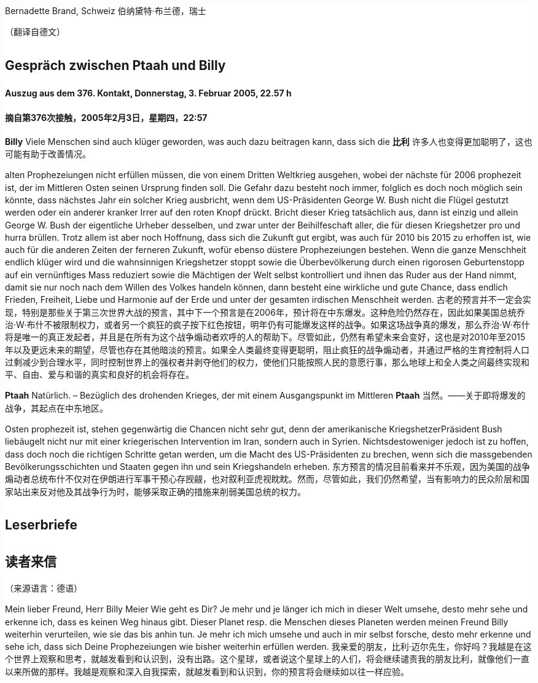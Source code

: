Bernadette Brand, Schweiz
伯纳黛特·布兰德，瑞士

（翻译自德文）

## Gespräch zwischen Ptaah und Billy


#### Auszug aus dem 376. Kontakt, Donnerstag, 3. Februar 2005, 22.57 h
#### 摘自第376次接触，2005年2月3日，星期四，22:57

**Billy** Viele Menschen sind auch klüger geworden, was auch dazu beitragen kann, dass sich die
**比利** 许多人也变得更加聪明了，这也可能有助于改善情况。

alten Prophezeiungen nicht erfüllen müssen, die von einem Dritten Weltkrieg ausgehen, wobei der nächste für 2006 prophezeit ist, der im Mittleren Osten seinen Ursprung finden soll. Die Gefahr dazu besteht noch immer, folglich es doch noch möglich sein könnte, dass nächstes Jahr ein solcher Krieg ausbricht, wenn dem US-Präsidenten George W. Bush nicht die Flügel gestutzt werden oder ein anderer kranker Irrer auf den roten Knopf drückt. Bricht dieser Krieg tatsächlich aus, dann ist einzig und allein George W. Bush der eigentliche Urheber desselben, und zwar unter der Beihilfeschaft aller, die für diesen Kriegshetzer pro und hurra brüllen. Trotz allem ist aber noch Hoffnung, dass sich die Zukunft gut ergibt, was auch für 2010 bis 2015 zu erhoffen ist, wie auch für die anderen Zeiten der ferneren Zukunft, wofür ebenso düstere Prophezeiungen bestehen. Wenn die ganze Menschheit endlich klüger wird und die wahnsinnigen Kriegshetzer stoppt sowie die Überbevölkerung durch einen rigorosen Geburtenstopp auf ein vernünftiges Mass reduziert sowie die Mächtigen der Welt selbst kontrolliert und ihnen das Ruder aus der Hand nimmt, damit sie nur noch nach dem Willen des Volkes handeln können, dann besteht eine wirkliche und gute Chance, dass endlich Frieden, Freiheit, Liebe und Harmonie auf der Erde und unter der gesamten irdischen Menschheit werden.
古老的预言并不一定会实现，特别是那些关于第三次世界大战的预言，其中下一个预言是在2006年，预计将在中东爆发。这种危险仍然存在，因此如果美国总统乔治·W·布什不被限制权力，或者另一个疯狂的疯子按下红色按钮，明年仍有可能爆发这样的战争。如果这场战争真的爆发，那么乔治·W·布什将是唯一的真正发起者，并且是在所有为这个战争煽动者欢呼的人的帮助下。尽管如此，仍然有希望未来会变好，这也是对2010年至2015年以及更远未来的期望，尽管也存在其他暗淡的预言。如果全人类最终变得更聪明，阻止疯狂的战争煽动者，并通过严格的生育控制将人口过剩减少到合理水平，同时控制世界上的强权者并剥夺他们的权力，使他们只能按照人民的意愿行事，那么地球上和全人类之间最终实现和平、自由、爱与和谐的真实和良好的机会将存在。

**Ptaah** Natürlich. – Bezüglich des drohenden Krieges, der mit einem Ausgangspunkt im Mittleren
**Ptaah** 当然。——关于即将爆发的战争，其起点在中东地区。

Osten prophezeit ist, stehen gegenwärtig die Chancen nicht sehr gut, denn der amerikanische KriegshetzerPräsident Bush liebäugelt nicht nur mit einer kriegerischen Intervention im Iran, sondern auch in Syrien. Nichtsdestoweniger jedoch ist zu hoffen, dass doch noch die richtigen Schritte getan werden, um die Macht des US-Präsidenten zu brechen, wenn sich die massgebenden Bevölkerungsschichten und Staaten gegen ihn und sein Kriegshandeln erheben.
东方预言的情况目前看来并不乐观，因为美国的战争煽动者总统布什不仅对在伊朗进行军事干预心存觊觎，也对叙利亚虎视眈眈。然而，尽管如此，我们仍然希望，当有影响力的民众阶层和国家站出来反对他及其战争行为时，能够采取正确的措施来削弱美国总统的权力。

## Leserbriefe
## 读者来信

（来源语言：德语）

Mein lieber Freund, Herr Billy Meier Wie geht es Dir? Je mehr und je länger ich mich in dieser Welt umsehe, desto mehr sehe und erkenne ich, dass es keinen Weg hinaus gibt. Dieser Planet resp. die Menschen dieses Planeten werden meinen Freund Billy weiterhin verurteilen, wie sie das bis anhin tun. Je mehr ich mich umsehe und auch in mir selbst forsche, desto mehr erkenne und sehe ich, dass sich Deine Prophezeiungen wie bisher weiterhin erfüllen werden.
我亲爱的朋友，比利·迈尔先生，你好吗？我越是在这个世界上观察和思考，就越发看到和认识到，没有出路。这个星球，或者说这个星球上的人们，将会继续谴责我的朋友比利，就像他们一直以来所做的那样。我越是观察和深入自我探索，就越发看到和认识到，你的预言将会继续如以往一样应验。
